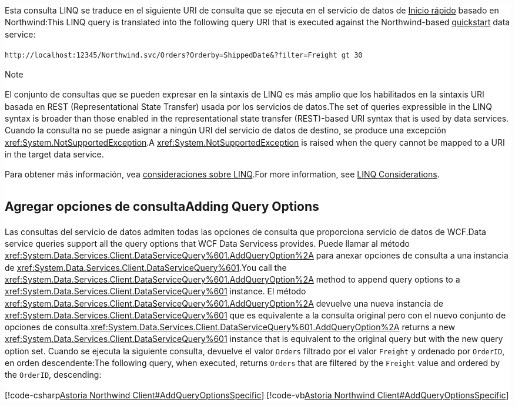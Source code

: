 <span data-ttu-id="bb386-129">Esta consulta LINQ se traduce en el siguiente URI de consulta que se ejecuta en el servicio de datos de [Inicio rápido](quickstart-wcf-data-services.md) basado en Northwind:</span><span class="sxs-lookup"><span data-stu-id="bb386-129">This LINQ query is translated into the following query URI that is executed against the Northwind-based [quickstart](quickstart-wcf-data-services.md) data service:</span></span>

```http
http://localhost:12345/Northwind.svc/Orders?Orderby=ShippedDate&?filter=Freight gt 30
```

> [!NOTE]
> <span data-ttu-id="bb386-130">El conjunto de consultas que se pueden expresar en la sintaxis de LINQ es más amplio que los habilitados en la sintaxis URI basada en REST (Representational State Transfer) usada por los servicios de datos.</span><span class="sxs-lookup"><span data-stu-id="bb386-130">The set of queries expressible in the LINQ syntax is broader than those enabled in the representational state transfer (REST)-based URI syntax that is used by data services.</span></span> <span data-ttu-id="bb386-131">Cuando la consulta no se puede asignar a ningún URI del servicio de datos de destino, se produce una excepción <xref:System.NotSupportedException>.</span><span class="sxs-lookup"><span data-stu-id="bb386-131">A <xref:System.NotSupportedException> is raised when the query cannot be mapped to a URI in the target data service.</span></span>

<span data-ttu-id="bb386-132">Para obtener más información, vea [consideraciones sobre LINQ](linq-considerations-wcf-data-services.md).</span><span class="sxs-lookup"><span data-stu-id="bb386-132">For more information, see [LINQ Considerations](linq-considerations-wcf-data-services.md).</span></span>

## <a name="adding-query-options"></a><span data-ttu-id="bb386-133">Agregar opciones de consulta</span><span class="sxs-lookup"><span data-stu-id="bb386-133">Adding Query Options</span></span>

<span data-ttu-id="bb386-134">Las consultas del servicio de datos admiten todas las opciones de consulta que proporciona servicio de datos de WCF.</span><span class="sxs-lookup"><span data-stu-id="bb386-134">Data service queries support all the query options that WCF Data Servicess provides.</span></span> <span data-ttu-id="bb386-135">Puede llamar al método <xref:System.Data.Services.Client.DataServiceQuery%601.AddQueryOption%2A> para anexar opciones de consulta a una instancia de <xref:System.Data.Services.Client.DataServiceQuery%601>.</span><span class="sxs-lookup"><span data-stu-id="bb386-135">You call the <xref:System.Data.Services.Client.DataServiceQuery%601.AddQueryOption%2A> method to append query options to a <xref:System.Data.Services.Client.DataServiceQuery%601> instance.</span></span> <span data-ttu-id="bb386-136">El método <xref:System.Data.Services.Client.DataServiceQuery%601.AddQueryOption%2A> devuelve una nueva instancia de <xref:System.Data.Services.Client.DataServiceQuery%601> que es equivalente a la consulta original pero con el nuevo conjunto de opciones de consulta.</span><span class="sxs-lookup"><span data-stu-id="bb386-136"><xref:System.Data.Services.Client.DataServiceQuery%601.AddQueryOption%2A> returns a new <xref:System.Data.Services.Client.DataServiceQuery%601> instance that is equivalent to the original query but with the new query option set.</span></span> <span data-ttu-id="bb386-137">Cuando se ejecuta la siguiente consulta, devuelve el valor `Orders` filtrado por el valor `Freight` y ordenado por `OrderID`, en orden descendente:</span><span class="sxs-lookup"><span data-stu-id="bb386-137">The following query, when executed, returns `Orders` that are filtered by the `Freight` value and ordered by the `OrderID`, descending:</span></span>

[!code-csharp[Astoria Northwind Client#AddQueryOptionsSpecific](../../../../samples/snippets/csharp/VS_Snippets_Misc/astoria_northwind_client/cs/source.cs#addqueryoptionsspecific)]
[!code-vb[Astoria Northwind Client#AddQueryOptionsSpecific](../../../../samples/snippets/visualbasic/VS_Snippets_Misc/astoria_northwind_client/vb/source.vb#addqueryoptionsspecific)]
